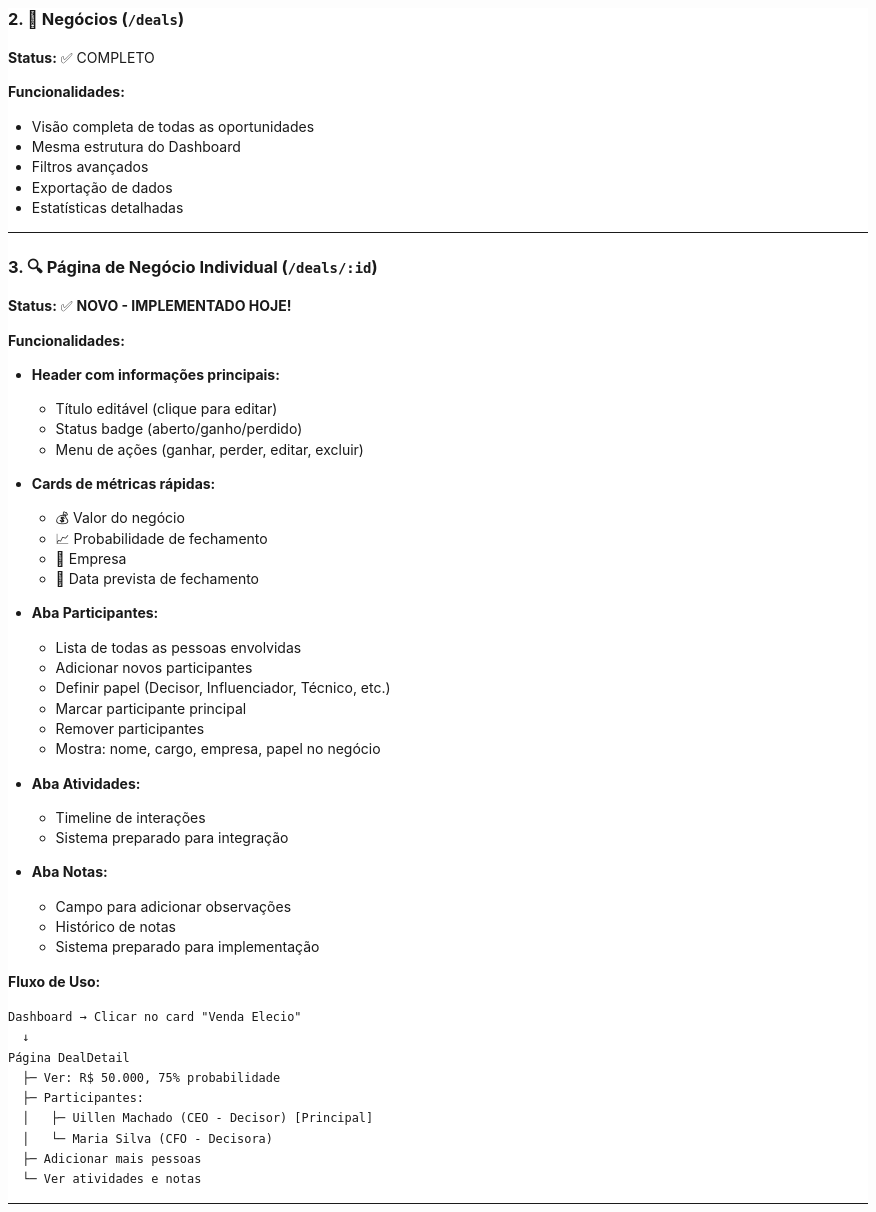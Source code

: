 ### 2. 💼 **Negócios** (`/deals`)
**Status:** ✅ COMPLETO

**Funcionalidades:**
- Visão completa de todas as oportunidades
- Mesma estrutura do Dashboard
- Filtros avançados
- Exportação de dados
- Estatísticas detalhadas

---

### 3. 🔍 **Página de Negócio Individual** (`/deals/:id`)
**Status:** ✅ **NOVO - IMPLEMENTADO HOJE!**

**Funcionalidades:**
- **Header com informações principais:**
  - Título editável (clique para editar)
  - Status badge (aberto/ganho/perdido)
  - Menu de ações (ganhar, perder, editar, excluir)

- **Cards de métricas rápidas:**
  - 💰 Valor do negócio
  - 📈 Probabilidade de fechamento
  - 🏢 Empresa
  - 📅 Data prevista de fechamento

- **Aba Participantes:**
  - Lista de todas as pessoas envolvidas
  - Adicionar novos participantes
  - Definir papel (Decisor, Influenciador, Técnico, etc.)
  - Marcar participante principal
  - Remover participantes
  - Mostra: nome, cargo, empresa, papel no negócio

- **Aba Atividades:**
  - Timeline de interações
  - Sistema preparado para integração

- **Aba Notas:**
  - Campo para adicionar observações
  - Histórico de notas
  - Sistema preparado para implementação

**Fluxo de Uso:**
```
Dashboard → Clicar no card "Venda Elecio"
  ↓
Página DealDetail
  ├─ Ver: R$ 50.000, 75% probabilidade
  ├─ Participantes: 
  │   ├─ Uillen Machado (CEO - Decisor) [Principal]
  │   └─ Maria Silva (CFO - Decisora)
  ├─ Adicionar mais pessoas
  └─ Ver atividades e notas
```

---